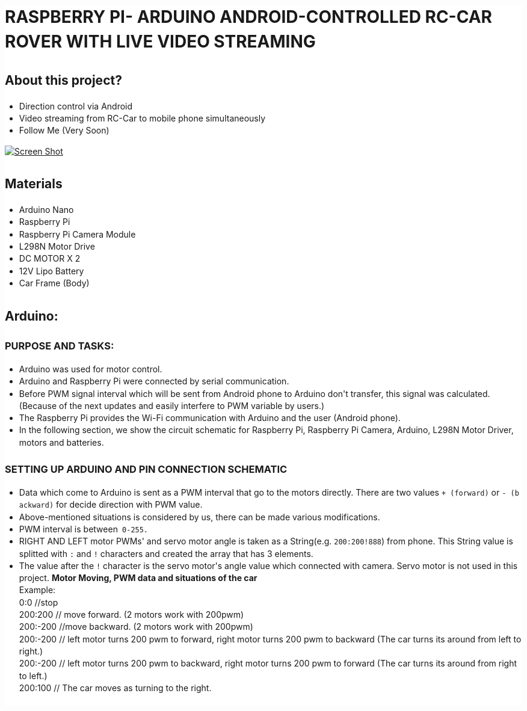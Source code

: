 # RASPBERRY PI- ARDUINO ANDROID-CONTROLLED RC-CAR ROVER WITH LIVE VIDEO STREAMING

## About this project?

* Direction control via Android
* Video streaming from RC-Car to mobile phone simultaneously
* Follow Me (Very Soon)

[![Screen Shot](https://github.com/zafersn/WiFi-RC-Controller-With-Camera/blob/master/V1Images/images/yotubeT1.png)](https://youtu.be/J8r_bX_RNzU)

## Materials
* Arduino Nano
* Raspberry Pi
* Raspberry Pi Camera Module
* L298N Motor Drive
* DC MOTOR X  2 
* 12V Lipo Battery
* Car Frame (Body)


## Arduino:
### PURPOSE AND TASKS:

*	Arduino was used for motor control.
* Arduino and Raspberry Pi were connected by serial communication.
* Before PWM signal interval which will be sent from Android phone to Arduino don't transfer, this signal was calculated. (Because of the next updates and easily interfere to PWM variable by users.)
* The Raspberry Pi provides the Wi-Fi communication with Arduino and the user (Android phone).
* In the following section, we show the circuit schematic for Raspberry Pi, Raspberry Pi Camera, Arduino, L298N Motor Driver, motors and batteries.
 

### SETTING UP ARDUINO AND PIN CONNECTION SCHEMATIC

* Data which come to Arduino is sent as a PWM interval that go to the motors directly. There are two values `+ (forward)` or `- (backward)` for decide direction with PWM value.
* Above-mentioned situations is considered by us, there can be made various modifications.
* PWM interval is between` 0-255.`
* RIGHT AND LEFT motor PWMs' and servo motor angle is taken as a String(e.g. `200:200!888`) from phone. This String value is splitted with `:` and `!` characters and created the array that has 3 elements.
* The value after the `!` character is the servo motor's angle value which connected with camera. Servo motor is not used in this project.
 **Motor Moving, PWM data and situations of the car**<br>
Example:<br>
 0:0 //stop<br>
 200:200 // move forward. (2 motors work with 200pwm)<br>
 200:-200 //move backward. (2 motors work with 200pwm)<br>
 200:-200 // left motor turns 200 pwm to forward, right motor turns 200 pwm to backward (The car turns its around from left to right.)<br>
 200:-200 // left motor turns 200 pwm to backward, right motor turns 200 pwm to forward (The car turns its around from right to left.)<br>
 200:100 // The car moves as turning to the right.<br><br>
 